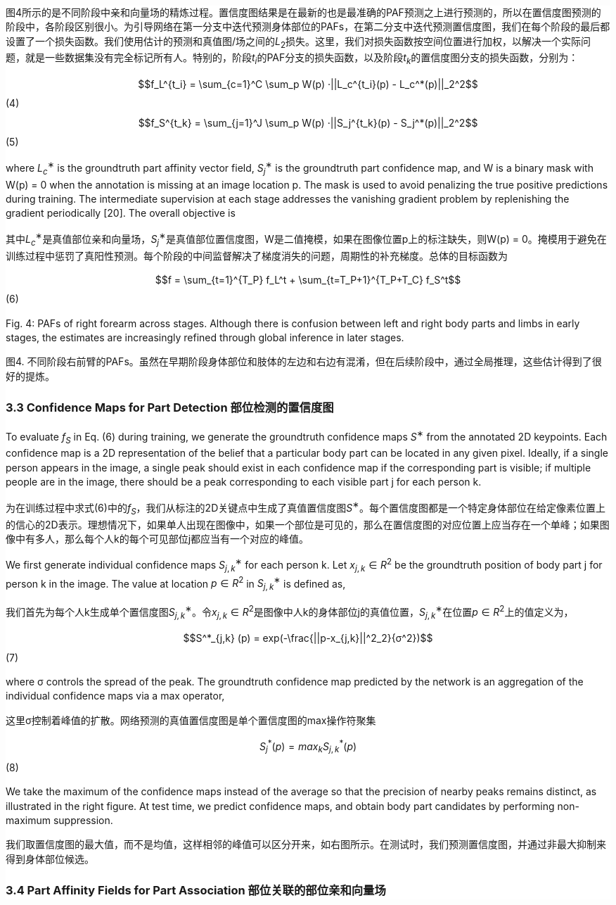 图4所示的是不同阶段中亲和向量场的精炼过程。置信度图结果是在最新的也是最准确的PAF预测之上进行预测的，所以在置信度图预测的阶段中，各阶段区别很小。为引导网络在第一分支中迭代预测身体部位的PAFs，在第二分支中迭代预测置信度图，我们在每个阶段的最后都设置了一个损失函数。我们使用估计的预测和真值图/场之间的$L_2$损失。这里，我们对损失函数按空间位置进行加权，以解决一个实际问题，就是一些数据集没有完全标记所有人。特别的，阶段$t_i$的PAF分支的损失函数，以及阶段$t_k$的置信度图分支的损失函数，分别为：

$$f_L^{t_i} = \sum_{c=1}^C \sum_p W(p) ·||L_c^{t_i}(p) - L_c^*(p)||_2^2$$(4)
$$f_S^{t_k} = \sum_{j=1}^J \sum_p W(p) ·||S_j^{t_k}(p) - S_j^*(p)||_2^2$$(5)

where $L^∗_c$ is the groundtruth part affinity vector field, $S^∗_j$ is the groundtruth part confidence map, and W is a binary mask with W(p) = 0 when the annotation is missing at an image location p. The mask is used to avoid penalizing the true positive predictions during training. The intermediate supervision at each stage addresses the vanishing gradient problem by replenishing the gradient periodically [20]. The overall objective is

其中$L^∗_c$是真值部位亲和向量场，$S^∗_j$是真值部位置信度图，W是二值掩模，如果在图像位置p上的标注缺失，则W(p) = 0。掩模用于避免在训练过程中惩罚了真阳性预测。每个阶段的中间监督解决了梯度消失的问题，周期性的补充梯度。总体的目标函数为

$$f = \sum_{t=1}^{T_P} f_L^t + \sum_{t=T_P+1}^{T_P+T_C} f_S^t$$(6)

Fig. 4: PAFs of right forearm across stages. Although there is confusion between left and right body parts and limbs in early stages, the estimates are increasingly refined through global inference in later stages.

图4. 不同阶段右前臂的PAFs。虽然在早期阶段身体部位和肢体的左边和右边有混淆，但在后续阶段中，通过全局推理，这些估计得到了很好的提炼。

### 3.3 Confidence Maps for Part Detection 部位检测的置信度图

To evaluate $f_S$ in Eq. (6) during training, we generate the groundtruth confidence maps $S^∗$ from the annotated 2D keypoints. Each confidence map is a 2D representation of the belief that a particular body part can be located in any given pixel. Ideally, if a single person appears in the image, a single peak should exist in each confidence map if the corresponding part is visible; if multiple people are in the image, there should be a peak corresponding to each visible part j for each person k.

为在训练过程中求式(6)中的$f_S$，我们从标注的2D关键点中生成了真值置信度图$S^∗$。每个置信度图都是一个特定身体部位在给定像素位置上的信心的2D表示。理想情况下，如果单人出现在图像中，如果一个部位是可见的，那么在置信度图的对应位置上应当存在一个单峰；如果图像中有多人，那么每个人k的每个可见部位j都应当有一个对应的峰值。

We first generate individual confidence maps $S^∗_{j,k}$ for each person k. Let $x_{j,k} ∈ R^2$ be the groundtruth position of body part j for person k in the image. The value at location $p ∈ R^2$ in $S^∗_{j,k}$ is defined as,

我们首先为每个人k生成单个置信度图$S^∗_{j,k}$。令$x_{j,k} ∈ R^2$是图像中人k的身体部位j的真值位置，$S^∗_{j,k}$在位置$p ∈ R^2$上的值定义为，

$$S^*_{j,k} (p) = exp(-\frac{||p-x_{j,k}||^2_2}{σ^2})$$(7)

where σ controls the spread of the peak. The groundtruth confidence map predicted by the network is an aggregation of the individual confidence maps via a max operator,

这里σ控制着峰值的扩散。网络预测的真值置信度图是单个置信度图的max操作符聚集

$$S^*_j (p) = max_k S^*_{j,k} (p)$$(8)

We take the maximum of the confidence maps instead of the average so that the precision of nearby peaks remains distinct, as illustrated in the right figure. At test time, we predict confidence maps, and obtain body part candidates by performing non-maximum suppression.

我们取置信度图的最大值，而不是均值，这样相邻的峰值可以区分开来，如右图所示。在测试时，我们预测置信度图，并通过非最大抑制来得到身体部位候选。

### 3.4 Part Affinity Fields for Part Association 部位关联的部位亲和向量场
